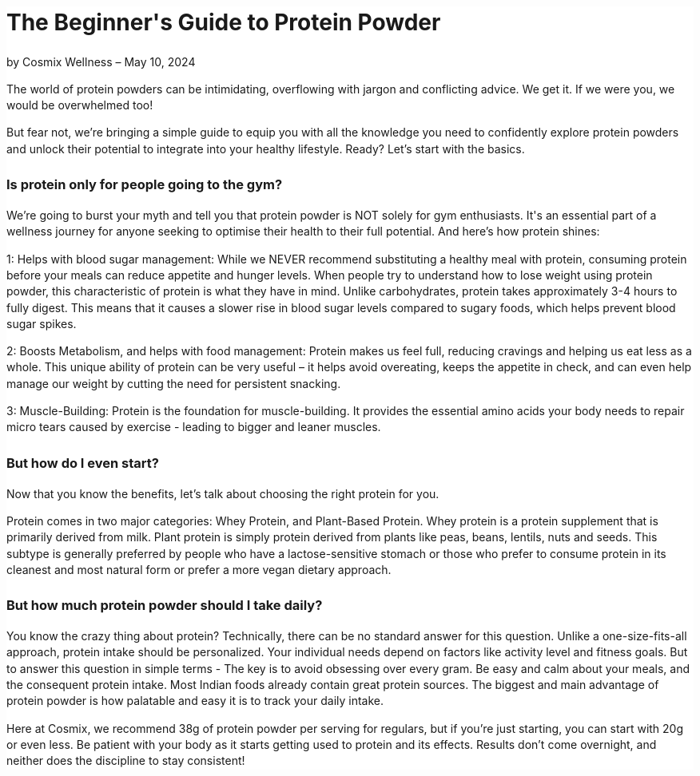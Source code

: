 # The Beginner's Guide to Protein Powder

by Cosmix Wellness – May 10, 2024

The world of protein powders can be intimidating, overflowing with jargon and conflicting advice. We get it. If we were you, we would be overwhelmed too!

But fear not, we’re bringing a simple guide to equip you with all the knowledge you need to confidently explore protein powders and unlock their potential to integrate into your healthy lifestyle. Ready? Let’s start with the basics.

### Is protein only for people going to the gym?

We’re going to burst your myth and tell you that protein powder is NOT solely for gym enthusiasts. It's an essential part of a wellness journey for anyone seeking to optimise their health to their full potential. And here’s how protein shines:

1: Helps with blood sugar management: While we NEVER recommend substituting a healthy meal with protein, consuming protein before your meals can reduce appetite and hunger levels. When people try to understand how to lose weight using protein powder, this characteristic of protein is what they have in mind. Unlike carbohydrates, protein takes approximately 3-4 hours to fully digest. This means that it causes a slower rise in blood sugar levels compared to sugary foods, which helps prevent blood sugar spikes.

2: Boosts Metabolism, and helps with food management: Protein makes us feel full, reducing cravings and helping us eat less as a whole. This unique ability of protein can be very useful – it helps avoid overeating, keeps the appetite in check, and can even help manage our weight by cutting the need for persistent snacking.

3: Muscle-Building: Protein is the foundation for muscle-building. It provides the essential amino acids your body needs to repair micro tears caused by exercise - leading to bigger and leaner muscles.

### But how do I even start?

Now that you know the benefits, let’s talk about choosing the right protein for you.

Protein comes in two major categories: Whey Protein, and Plant-Based Protein. Whey protein is a protein supplement that is primarily derived from milk. Plant protein is simply protein derived from plants like peas, beans, lentils, nuts and seeds. This subtype is generally preferred by people who have a lactose-sensitive stomach or those who prefer to consume protein in its cleanest and most natural form or prefer a more vegan dietary approach.

### But how much protein powder should I take daily?

You know the crazy thing about protein? Technically, there can be no standard answer for this question. Unlike a one-size-fits-all approach, protein intake should be personalized. Your individual needs depend on factors like activity level and fitness goals. But to answer this question in simple terms - The key is to avoid obsessing over every gram. Be easy and calm about your meals, and the consequent protein intake. Most Indian foods already contain great protein sources. The biggest and main advantage of protein powder is how palatable and easy it is to track your daily intake.

Here at Cosmix, we recommend 38g of protein powder per serving for regulars, but if you’re just starting, you can start with 20g or even less. Be patient with your body as it starts getting used to protein and its effects. Results don’t come overnight, and neither does the discipline to stay consistent!
